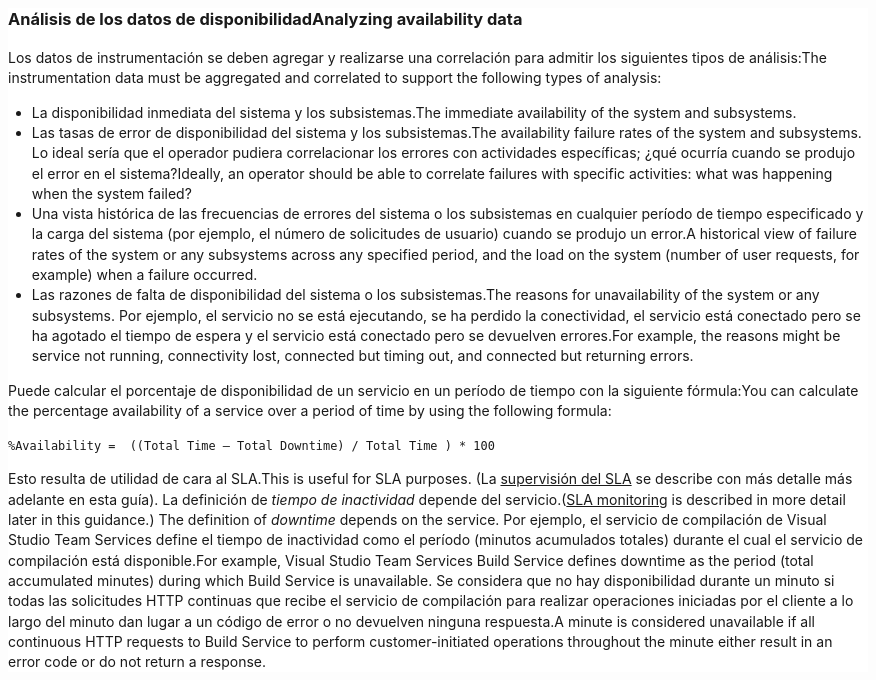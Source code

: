 <a name="analyzing-availability-data"></a>

### <a name="analyzing-availability-data"></a><span data-ttu-id="812d6-195">Análisis de los datos de disponibilidad</span><span class="sxs-lookup"><span data-stu-id="812d6-195">Analyzing availability data</span></span>
<span data-ttu-id="812d6-196">Los datos de instrumentación se deben agregar y realizarse una correlación para admitir los siguientes tipos de análisis:</span><span class="sxs-lookup"><span data-stu-id="812d6-196">The instrumentation data must be aggregated and correlated to support the following types of analysis:</span></span>

* <span data-ttu-id="812d6-197">La disponibilidad inmediata del sistema y los subsistemas.</span><span class="sxs-lookup"><span data-stu-id="812d6-197">The immediate availability of the system and subsystems.</span></span>
* <span data-ttu-id="812d6-198">Las tasas de error de disponibilidad del sistema y los subsistemas.</span><span class="sxs-lookup"><span data-stu-id="812d6-198">The availability failure rates of the system and subsystems.</span></span> <span data-ttu-id="812d6-199">Lo ideal sería que el operador pudiera correlacionar los errores con actividades específicas; ¿qué ocurría cuando se produjo el error en el sistema?</span><span class="sxs-lookup"><span data-stu-id="812d6-199">Ideally, an operator should be able to correlate failures with specific activities: what was happening when the system failed?</span></span>
* <span data-ttu-id="812d6-200">Una vista histórica de las frecuencias de errores del sistema o los subsistemas en cualquier período de tiempo especificado y la carga del sistema (por ejemplo, el número de solicitudes de usuario) cuando se produjo un error.</span><span class="sxs-lookup"><span data-stu-id="812d6-200">A historical view of failure rates of the system or any subsystems across any specified period, and the load on the system (number of user requests, for example) when a failure occurred.</span></span>
* <span data-ttu-id="812d6-201">Las razones de falta de disponibilidad del sistema o los subsistemas.</span><span class="sxs-lookup"><span data-stu-id="812d6-201">The reasons for unavailability of the system or any subsystems.</span></span> <span data-ttu-id="812d6-202">Por ejemplo, el servicio no se está ejecutando, se ha perdido la conectividad, el servicio está conectado pero se ha agotado el tiempo de espera y el servicio está conectado pero se devuelven errores.</span><span class="sxs-lookup"><span data-stu-id="812d6-202">For example, the reasons might be service not running, connectivity lost, connected but timing out, and connected but returning errors.</span></span>

<span data-ttu-id="812d6-203">Puede calcular el porcentaje de disponibilidad de un servicio en un período de tiempo con la siguiente fórmula:</span><span class="sxs-lookup"><span data-stu-id="812d6-203">You can calculate the percentage availability of a service over a period of time by using the following formula:</span></span>

```
%Availability =  ((Total Time – Total Downtime) / Total Time ) * 100
```

<span data-ttu-id="812d6-204">Esto resulta de utilidad de cara al SLA.</span><span class="sxs-lookup"><span data-stu-id="812d6-204">This is useful for SLA purposes.</span></span> <span data-ttu-id="812d6-205">(La [supervisión del SLA](#SLA-monitoring) se describe con más detalle más adelante en esta guía). La definición de *tiempo de inactividad* depende del servicio.</span><span class="sxs-lookup"><span data-stu-id="812d6-205">([SLA monitoring](#SLA-monitoring) is described in more detail later in this guidance.) The definition of *downtime* depends on the service.</span></span> <span data-ttu-id="812d6-206">Por ejemplo, el servicio de compilación de Visual Studio Team Services define el tiempo de inactividad como el período (minutos acumulados totales) durante el cual el servicio de compilación está disponible.</span><span class="sxs-lookup"><span data-stu-id="812d6-206">For example, Visual Studio Team Services Build Service defines downtime as the period (total accumulated minutes) during which Build Service is unavailable.</span></span> <span data-ttu-id="812d6-207">Se considera que no hay disponibilidad durante un minuto si todas las solicitudes HTTP continuas que recibe el servicio de compilación para realizar operaciones iniciadas por el cliente a lo largo del minuto dan lugar a un código de error o no devuelven ninguna respuesta.</span><span class="sxs-lookup"><span data-stu-id="812d6-207">A minute is considered unavailable if all continuous HTTP requests to Build Service to perform customer-initiated operations throughout the minute either result in an error code or do not return a response.</span></span>
